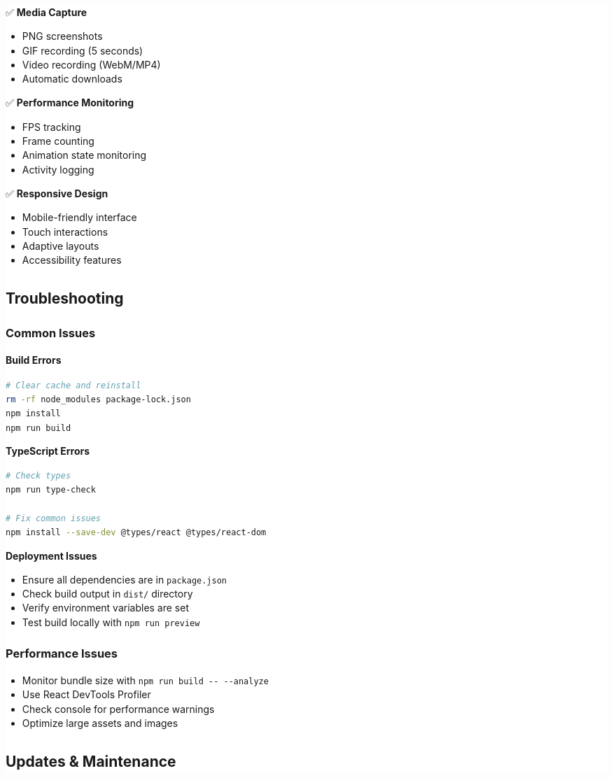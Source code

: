 ✅ **Media Capture**
- PNG screenshots
- GIF recording (5 seconds)
- Video recording (WebM/MP4)
- Automatic downloads

✅ **Performance Monitoring**
- FPS tracking
- Frame counting
- Animation state monitoring
- Activity logging

✅ **Responsive Design**
- Mobile-friendly interface
- Touch interactions
- Adaptive layouts
- Accessibility features

## Troubleshooting

### Common Issues

**Build Errors**
```bash
# Clear cache and reinstall
rm -rf node_modules package-lock.json
npm install
npm run build
```

**TypeScript Errors**
```bash
# Check types
npm run type-check

# Fix common issues
npm install --save-dev @types/react @types/react-dom
```

**Deployment Issues**
- Ensure all dependencies are in `package.json`
- Check build output in `dist/` directory
- Verify environment variables are set
- Test build locally with `npm run preview`

### Performance Issues
- Monitor bundle size with `npm run build -- --analyze`
- Use React DevTools Profiler
- Check console for performance warnings
- Optimize large assets and images

## Updates & Maintenance
